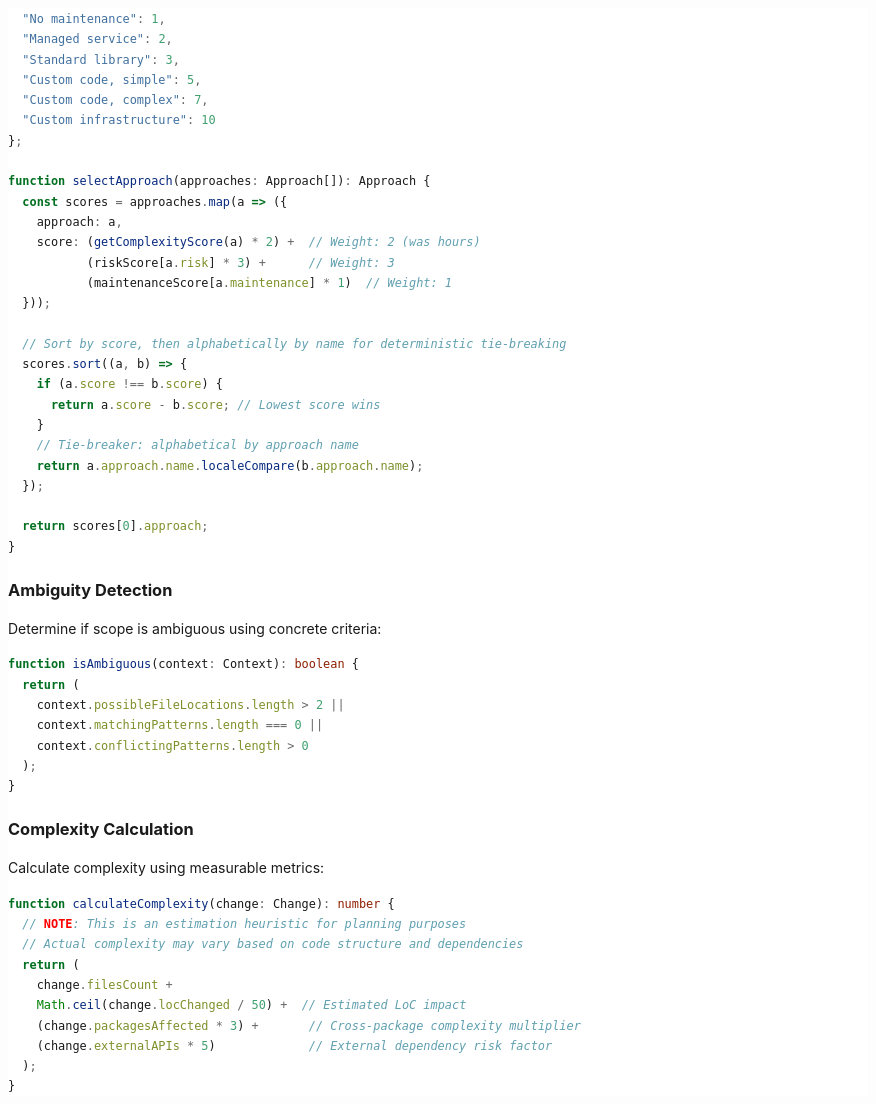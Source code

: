 ```typescript
  "No maintenance": 1,
  "Managed service": 2,
  "Standard library": 3,
  "Custom code, simple": 5,
  "Custom code, complex": 7,
  "Custom infrastructure": 10
};

function selectApproach(approaches: Approach[]): Approach {
  const scores = approaches.map(a => ({
    approach: a,
    score: (getComplexityScore(a) * 2) +  // Weight: 2 (was hours)
           (riskScore[a.risk] * 3) +      // Weight: 3
           (maintenanceScore[a.maintenance] * 1)  // Weight: 1
  }));

  // Sort by score, then alphabetically by name for deterministic tie-breaking
  scores.sort((a, b) => {
    if (a.score !== b.score) {
      return a.score - b.score; // Lowest score wins
    }
    // Tie-breaker: alphabetical by approach name
    return a.approach.name.localeCompare(b.approach.name);
  });

  return scores[0].approach;
}
```

### Ambiguity Detection
Determine if scope is ambiguous using concrete criteria:
```typescript
function isAmbiguous(context: Context): boolean {
  return (
    context.possibleFileLocations.length > 2 ||
    context.matchingPatterns.length === 0 ||
    context.conflictingPatterns.length > 0
  );
}
```

### Complexity Calculation
Calculate complexity using measurable metrics:
```typescript
function calculateComplexity(change: Change): number {
  // NOTE: This is an estimation heuristic for planning purposes
  // Actual complexity may vary based on code structure and dependencies
  return (
    change.filesCount +
    Math.ceil(change.locChanged / 50) +  // Estimated LoC impact
    (change.packagesAffected * 3) +       // Cross-package complexity multiplier
    (change.externalAPIs * 5)             // External dependency risk factor
  );
}
```
